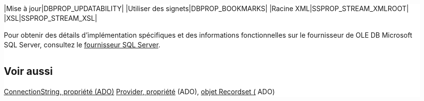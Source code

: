 |Mise à jour|DBPROP_UPDATABILITY|
|Utiliser des signets|DBPROP_BOOKMARKS|
|Racine XML|SSPROP_STREAM_XMLROOT|
|XSL|SSPROP_STREAM_XSL|

 Pour obtenir des détails d’implémentation spécifiques et des informations fonctionnelles sur le fournisseur de OLE DB Microsoft SQL Server, consultez le [fournisseur SQL Server](https://msdn.microsoft.com/adf1d6c4-5930-444a-9248-ff1979729635).

## <a name="see-also"></a>Voir aussi
 [ConnectionString, propriété (ADO)](../../../ado/reference/ado-api/connectionstring-property-ado.md) [Provider, propriété](../../../ado/reference/ado-api/provider-property-ado.md) (ADO), [objet Recordset (](../../../ado/reference/ado-api/recordset-object-ado.md) ADO)

